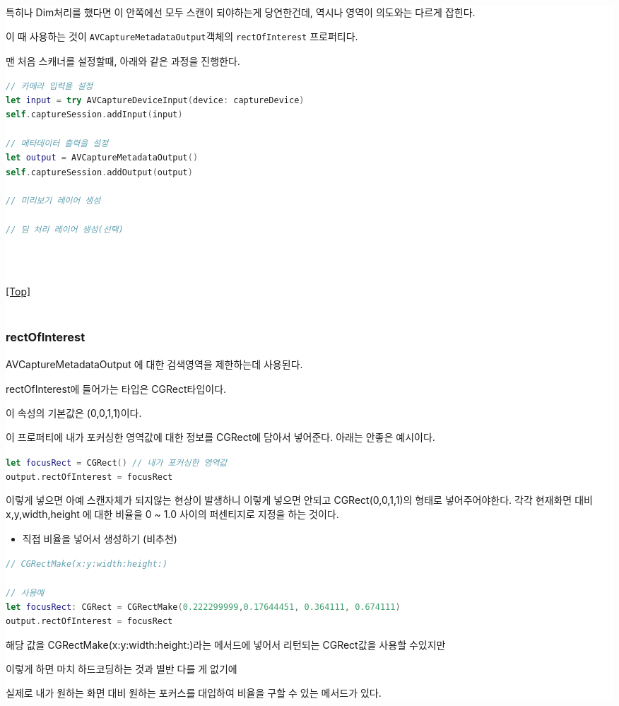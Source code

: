 특히나 Dim처리를 했다면 이 안쪽에선 모두 스캔이 되야하는게 당연한건데, 역시나 영역이 의도와는 다르게 잡힌다.  

이 때 사용하는 것이 `AVCaptureMetadataOutput`객체의 `rectOfInterest` 프로퍼티다.

맨 처음 스캐너를 설정할때, 아래와 같은 과정을 진행한다. 

```swift
// 카메라 입력을 설정
let input = try AVCaptureDeviceInput(device: captureDevice)
self.captureSession.addInput(input)

// 메타데이터 출력을 설정
let output = AVCaptureMetadataOutput()
self.captureSession.addOutput(output)
 
// 미리보기 레이어 생성

// 딤 처리 레이어 생성(선택)
```

<br><br>

[[Top]](#순서)
<br>
<br>

### rectOfInterest

AVCaptureMetadataOutput 에 대한 검색영역을 제한하는데 사용된다. 

rectOfInterest에 들어가는 타입은 CGRect타입이다. 

이 속성의 기본값은 (0,0,1,1)이다. 

이 프로퍼티에 내가 포커싱한 영역값에 대한 정보를 CGRect에 담아서 넣어준다. 
아래는 안좋은 예시이다. 

```swift
let focusRect = CGRect() // 내가 포커싱한 영역값
output.rectOfInterest = focusRect
```

이렇게 넣으면 아예 스캔자체가 되지않는 현상이 발생하니 이렇게 넣으면 안되고 CGRect(0,0,1,1)의 형태로 넣어주어야한다.
각각 현재화면 대비 x,y,width,height 에 대한 비율을 0 ~ 1.0 사이의 퍼센티지로 지정을 하는 것이다. 

- 직접 비율을 넣어서 생성하기 (비추천)
```swift
// CGRectMake(x:y:width:height:)

// 사용예
let focusRect: CGRect = CGRectMake(0.222299999,0.17644451, 0.364111, 0.674111) 
output.rectOfInterest = focusRect
```

해당 값을 CGRectMake(x:y:width:height:)라는 메서드에 넣어서 리턴되는 CGRect값을 사용할 수있지만  

이렇게 하면 마치 하드코딩하는 것과 별반 다를 게 없기에  

실제로 내가 원하는 화면 대비 원하는 포커스를 대입하여 비율을 구할 수 있는 메서드가 있다.   
